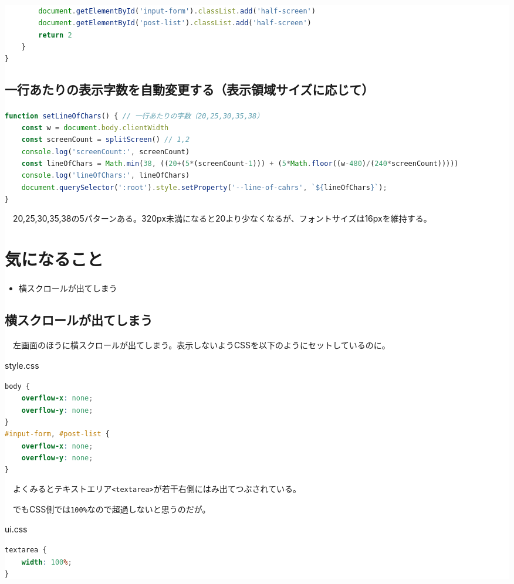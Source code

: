 ```javascript
        document.getElementById('input-form').classList.add('half-screen')
        document.getElementById('post-list').classList.add('half-screen')
        return 2
    }
}
```

## 一行あたりの表示字数を自動変更する（表示領域サイズに応じて）

```javascript
function setLineOfChars() { // 一行あたりの字数（20,25,30,35,38）
    const w = document.body.clientWidth
    const screenCount = splitScreen() // 1,2
    console.log('screenCount:', screenCount)
    const lineOfChars = Math.min(38, ((20+(5*(screenCount-1))) + (5*Math.floor((w-480)/(240*screenCount)))))
    console.log('lineOfChars:', lineOfChars)
    document.querySelector(':root').style.setProperty('--line-of-cahrs', `${lineOfChars}`);
}
```

　20,25,30,35,38の5パターンある。320px未満になると20より少なくなるが、フォントサイズは16pxを維持する。

# 気になること

* 横スクロールが出てしまう

## 横スクロールが出てしまう

　左画面のほうに横スクロールが出てしまう。表示しないようCSSを以下のようにセットしているのに。

style.css
```css
body {
    overflow-x: none;
    overflow-y: none;
}
#input-form, #post-list {
    overflow-x: none;
    overflow-y: none;
}
```

　よくみるとテキストエリア`<textarea>`が若干右側にはみ出てつぶされている。

　でもCSS側では`100%`なので超過しないと思うのだが。

ui.css
```css
textarea {
    width: 100%;
}
```
